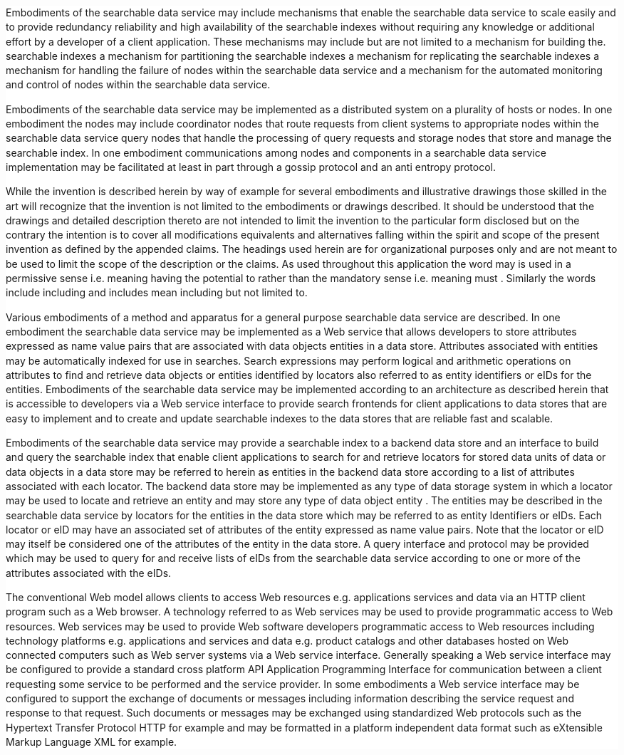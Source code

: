 Embodiments of the searchable data service may include mechanisms that enable the searchable data service to scale easily and to provide redundancy reliability and high availability of the searchable indexes without requiring any knowledge or additional effort by a developer of a client application. These mechanisms may include but are not limited to a mechanism for building the. searchable indexes a mechanism for partitioning the searchable indexes a mechanism for replicating the searchable indexes a mechanism for handling the failure of nodes within the searchable data service and a mechanism for the automated monitoring and control of nodes within the searchable data service.

Embodiments of the searchable data service may be implemented as a distributed system on a plurality of hosts or nodes. In one embodiment the nodes may include coordinator nodes that route requests from client systems to appropriate nodes within the searchable data service query nodes that handle the processing of query requests and storage nodes that store and manage the searchable index. In one embodiment communications among nodes and components in a searchable data service implementation may be facilitated at least in part through a gossip protocol and an anti entropy protocol.

While the invention is described herein by way of example for several embodiments and illustrative drawings those skilled in the art will recognize that the invention is not limited to the embodiments or drawings described. It should be understood that the drawings and detailed description thereto are not intended to limit the invention to the particular form disclosed but on the contrary the intention is to cover all modifications equivalents and alternatives falling within the spirit and scope of the present invention as defined by the appended claims. The headings used herein are for organizational purposes only and are not meant to be used to limit the scope of the description or the claims. As used throughout this application the word may is used in a permissive sense i.e. meaning having the potential to rather than the mandatory sense i.e. meaning must . Similarly the words include including and includes mean including but not limited to.

Various embodiments of a method and apparatus for a general purpose searchable data service are described. In one embodiment the searchable data service may be implemented as a Web service that allows developers to store attributes expressed as name value pairs that are associated with data objects entities in a data store. Attributes associated with entities may be automatically indexed for use in searches. Search expressions may perform logical and arithmetic operations on attributes to find and retrieve data objects or entities identified by locators also referred to as entity identifiers or eIDs for the entities. Embodiments of the searchable data service may be implemented according to an architecture as described herein that is accessible to developers via a Web service interface to provide search frontends for client applications to data stores that are easy to implement and to create and update searchable indexes to the data stores that are reliable fast and scalable.

Embodiments of the searchable data service may provide a searchable index to a backend data store and an interface to build and query the searchable index that enable client applications to search for and retrieve locators for stored data units of data or data objects in a data store may be referred to herein as entities in the backend data store according to a list of attributes associated with each locator. The backend data store may be implemented as any type of data storage system in which a locator may be used to locate and retrieve an entity and may store any type of data object entity . The entities may be described in the searchable data service by locators for the entities in the data store which may be referred to as entity Identifiers or eIDs. Each locator or eID may have an associated set of attributes of the entity expressed as name value pairs. Note that the locator or eID may itself be considered one of the attributes of the entity in the data store. A query interface and protocol may be provided which may be used to query for and receive lists of eIDs from the searchable data service according to one or more of the attributes associated with the eIDs.

The conventional Web model allows clients to access Web resources e.g. applications services and data via an HTTP client program such as a Web browser. A technology referred to as Web services may be used to provide programmatic access to Web resources. Web services may be used to provide Web software developers programmatic access to Web resources including technology platforms e.g. applications and services and data e.g. product catalogs and other databases hosted on Web connected computers such as Web server systems via a Web service interface. Generally speaking a Web service interface may be configured to provide a standard cross platform API Application Programming Interface for communication between a client requesting some service to be performed and the service provider. In some embodiments a Web service interface may be configured to support the exchange of documents or messages including information describing the service request and response to that request. Such documents or messages may be exchanged using standardized Web protocols such as the Hypertext Transfer Protocol HTTP for example and may be formatted in a platform independent data format such as eXtensible Markup Language XML for example.
